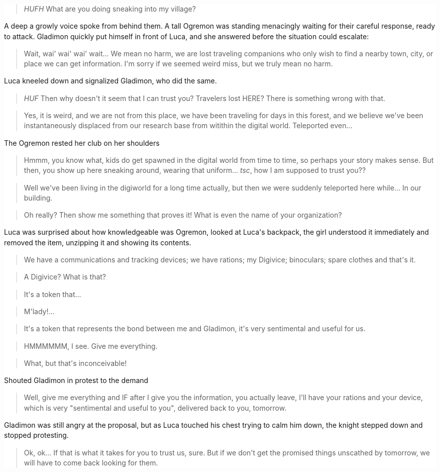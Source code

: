 >*HUFH* What are you doing sneaking into my village?

A deep a growly voice spoke from behind them. A tall Ogremon was standing menacingly waiting for their careful response, ready to attack. Gladimon quickly put himself in front of Luca, and she answered before the situation could escalate:

> Wait, wai' wai' wai' wait... We mean no harm, we are lost traveling companions who only wish to find a nearby town, city, or place we can get information. I'm sorry if we seemed weird miss, but we truly mean no harm.

Luca kneeled down and signalized Gladimon, who did the same.

> *HUF* Then why doesn't it seem that I can trust you? Travelers lost HERE? There is something wrong with that.

> Yes, it is weird, and we are not from this place, we have been traveling for days in this forest, and we believe we've been instantaneously displaced from our research base from witithin the digital world. Teleported even...

The Ogremon rested her club on her shoulders

> Hmmm, you know what, kids do get spawned in the digital world from time to time, so perhaps your story makes sense. But then, you show up here sneaking around, wearing that uniform... *tsc*, how I am supposed to trust you??

> Well we've been living in the digiworld for a long time actually, but then we were suddenly teleported here while... In our building.

> Oh really? Then show me something that proves it! What is even the name of your organization?

Luca was surprised about how knowledgeable was Ogremon, looked at Luca's backpack, the girl understood it immediately and removed the item, unzipping it and showing its contents.

> We have a communications and tracking devices;  we have rations; my Digivice; binoculars; spare clothes and that's it.

> A Digivice? What is that?

> It's a token that...

>M'lady!...

>It's a token that represents the bond between me and Gladimon, it's very sentimental and useful for us.

>HMMMMMM, I see. Give me everything.

> What, but that's inconceivable!

Shouted Gladimon in protest to the demand

> Well, give me everything and IF after I give you the information, you actually leave, I'll have your rations and your device, which is very "sentimental and useful to you", delivered back to you, tomorrow.

Gladimon was still angry at the proposal, but as Luca touched his chest trying to calm him down, the knight stepped down and stopped protesting.

>  Ok, ok... If that is what it takes for you to trust us, sure. But if we don't get the promised things unscathed by tomorrow, we will have to come back looking for them.

